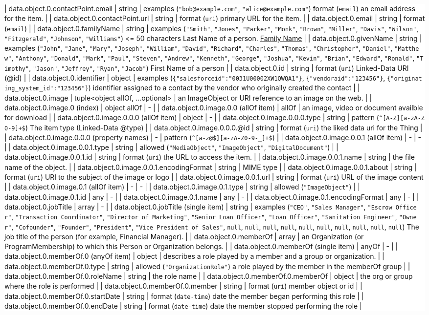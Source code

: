| data.object.0.contactPoint.email | string | examples (`"bob@example.com"`, `"alice@example.com"`) format (`email`) an email address for the item. |
| data.object.0.contactPoint.url | string | format (`uri`) primary URL for the item. |
| data.object.0.email | string | format (`email`)  |
| data.object.0.familyName | string | examples (`"Smith"`, `"Jones"`, `"Parker"`, `"Monk"`, `"Brown"`, `"Miller"`, `"Davis"`, `"Wilson"`, `"Fitzgerald"`, `"Johnson"`, `"Williams"`) <= 50 characters Last Name of a person. [Family Name](https://schema.org/familyName) |
| data.object.0.givenName | string | examples (`"John"`, `"Jane"`, `"Mary"`, `"Joseph"`, `"William"`, `"David"`, `"Richard"`, `"Charles"`, `"Thomas"`, `"Christopher"`, `"Daniel"`, `"Matthew"`, `"Anthony"`, `"Donald"`, `"Mark"`, `"Paul"`, `"Steven"`, `"Andrew"`, `"Kenneth"`, `"George"`, `"Joshua"`, `"Kevin"`, `"Brian"`, `"Edward"`, `"Ronald"`, `"Timothy"`, `"Jason"`, `"Jeffrey"`, `"Ryan"`, `"Jacob"`) First Name of a person |
| data.object.0.id | string | format (`uri`) Linked-Data URI (@id) |
| data.object.0.identifier | object | examples (`{"salesforceid":"0031U00002XW1QWQA1"}`, `{"vendoraid":"123456"}`, `{"originating_system_id":"123456"}`) identifier assigned to a contact by the vendor who originally created the contact |
| data.object.0.image | tuple<object allOf, ...optional<any>> | an ImageObject or URI reference to an image on the web. |
| data.object.0.image.0 (index) | object allOf | - |
| data.object.0.image.0.0 (allOf item) | allOf | an image, video or document availble for download |
| data.object.0.image.0.0.0 (allOf item) | object | - |
| data.object.0.image.0.0.0.type | string | pattern (`^[A-Z][a-zA-Z0-9]+$`) The item type (Linked-Data @type) |
| data.object.0.image.0.0.0.@id | string | format (`uri`) the liked data uri for the Thing |
| data.object.0.image.0.0.0 (property names) | - | pattern (`^[a-z@$][a-zA-Z0-9-_]+$`)  |
| data.object.0.image.0.0.1 (allOf item) | - | - |
| data.object.0.image.0.0.1.type | string | allowed (`"MediaObject"`, `"ImageObject"`, `"DigitalDocument"`)  |
| data.object.0.image.0.0.1.id | string | format (`uri`) the URL to access the item. |
| data.object.0.image.0.0.1.name | string | the file name of the object. |
| data.object.0.image.0.0.1.encodingFormat | string | MIME type |
| data.object.0.image.0.0.1.about | string | format (`uri`) URI to the subject of the image or logo |
| data.object.0.image.0.0.1.url | string | format (`uri`) URL of the image content |
| data.object.0.image.0.1 (allOf item) | - | - |
| data.object.0.image.0.1.type | string | allowed (`"ImageObject"`)  |
| data.object.0.image.0.1.id | any | - |
| data.object.0.image.0.1.name | any | - |
| data.object.0.image.0.1.encodingFormat | any | - |
| data.object.0.jobTitle | array<string> | - |
| data.object.0.jobTitle (single item) | string | examples (`"CEO"`, `"Sales Manager"`, `"Escrow Officer"`, `"Transaction Coordinator"`, `"Director of Marketing"`, `"Senior Loan Officer"`, `"Loan Officer"`, `"Sanitation Engineer"`, `"Owner"`, `"Cofounder"`, `"Founder"`, `"President"`, `"Vice President of Sales"`, `null`, `null`, `null`, `null`, `null`, `null`, `null`, `null`, `null`, `null`) The job title of the person (for example, Financial Manager). |
| data.object.0.memberOf | array<anyOf> | an Organization (or ProgramMembership) to which this Person or Organization belongs. |
| data.object.0.memberOf (single item) | anyOf | - |
| data.object.0.memberOf.0 (anyOf item) | object | describes a role played by a member and a group or organization. |
| data.object.0.memberOf.0.type | string | allowed (`"OrganizationRole"`) a role played by the member in the memberOf group |
| data.object.0.memberOf.0.roleName | string | the role name |
| data.object.0.memberOf.0.memberOf | object | the org or group where the role is performed |
| data.object.0.memberOf.0.member | string | format (`uri`) member object or id |
| data.object.0.memberOf.0.startDate | string | format (`date-time`) date the member began performing this role |
| data.object.0.memberOf.0.endDate | string | format (`date-time`) date the member stopped performing the role |